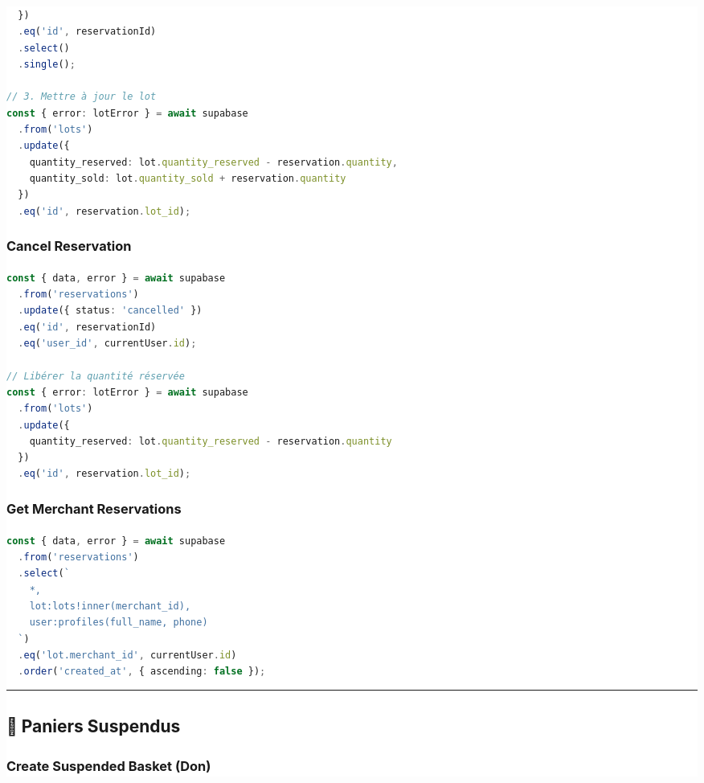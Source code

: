 ```typescript
  })
  .eq('id', reservationId)
  .select()
  .single();

// 3. Mettre à jour le lot
const { error: lotError } = await supabase
  .from('lots')
  .update({
    quantity_reserved: lot.quantity_reserved - reservation.quantity,
    quantity_sold: lot.quantity_sold + reservation.quantity
  })
  .eq('id', reservation.lot_id);
```

### Cancel Reservation

```typescript
const { data, error } = await supabase
  .from('reservations')
  .update({ status: 'cancelled' })
  .eq('id', reservationId)
  .eq('user_id', currentUser.id);

// Libérer la quantité réservée
const { error: lotError } = await supabase
  .from('lots')
  .update({
    quantity_reserved: lot.quantity_reserved - reservation.quantity
  })
  .eq('id', reservation.lot_id);
```

### Get Merchant Reservations

```typescript
const { data, error } = await supabase
  .from('reservations')
  .select(`
    *,
    lot:lots!inner(merchant_id),
    user:profiles(full_name, phone)
  `)
  .eq('lot.merchant_id', currentUser.id)
  .order('created_at', { ascending: false });
```

---

## 🎁 Paniers Suspendus

### Create Suspended Basket (Don)
